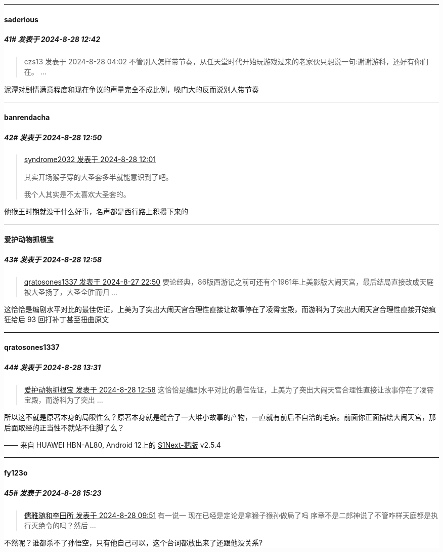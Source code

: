 
*****

####  saderious  
##### 41#       发表于 2024-8-28 12:42

<blockquote>czs13 发表于 2024-8-28 04:02
不管别人怎样带节奏，从任天堂时代开始玩游戏过来的老家伙只想说一句:谢谢游科，还好有你们在。 ...</blockquote>

泥潭对剧情满意程度和现在争议的声量完全不成比例，嗓门大的反而说别人带节奏


*****

####  banrendacha  
##### 42#       发表于 2024-8-28 12:50

<blockquote><a href="httphttps://bbs.saraba1st.com/2b/forum.php?mod=redirect&amp;goto=findpost&amp;pid=66040727&amp;ptid=2196843" target="_blank">syndrome2032 发表于 2024-8-28 12:01</a>

其实开场猴子穿的大圣套多半就能意识到了吧。

我个人其实是不太喜欢大圣套的。</blockquote>
他猴王时期就没干什么好事，名声都是西行路上积攒下来的


*****

####  爱护动物抓根宝  
##### 43#       发表于 2024-8-28 12:58

<blockquote><a href="httphttps://bbs.saraba1st.com/2b/forum.php?mod=redirect&amp;goto=findpost&amp;pid=66035996&amp;ptid=2196843" target="_blank">qratosones1337 发表于 2024-8-27 22:50</a>
要论经典，86版西游记之前可还有个1961年上美影版大闹天宫，最后结局直接改成天庭被大圣扬了，大圣全胜而归 ...</blockquote>
这恰恰是编剧水平对比的最佳佐证，上美为了突出大闹天宫合理性直接让故事停在了凌霄宝殿，而游科为了突出大闹天宫合理性直接开始疯狂给后 93 回打补丁甚至扭曲原文


*****

####  qratosones1337  
##### 44#       发表于 2024-8-28 13:31

<blockquote><a href="httphttps://bbs.saraba1st.com/2b/forum.php?mod=redirect&amp;goto=findpost&amp;pid=66041449&amp;ptid=2196843" target="_blank">爱护动物抓根宝 发表于 2024-8-28 12:58</a>
这恰恰是编剧水平对比的最佳佐证，上美为了突出大闹天宫合理性直接让故事停在了凌霄宝殿，而游科为了突出 ...</blockquote>
所以这不就是原著本身的局限性么？原著本身就是缝合了一大堆小故事的产物，一直就有前后不自洽的毛病。前面你正面描绘大闹天宫，那后面取经的正当性不就站不住脚了么？

—— 来自 HUAWEI HBN-AL80, Android 12上的 [S1Next-鹅版](https://github.com/ykrank/S1-Next/releases) v2.5.4


*****

####  fy123o  
##### 45#       发表于 2024-8-28 15:23

<blockquote><a href="httphttps://bbs.saraba1st.com/2b/forum.php?mod=redirect&amp;goto=findpost&amp;pid=66038772&amp;ptid=2196843" target="_blank">儒雅随和李田所 发表于 2024-8-28 09:51</a>
有一说一 现在已经是定论是拿猴子猴孙做局了吗 序章不是二郎神说了不管咋样天庭都是执行灭绝令的吗？然后 ...</blockquote>
不然呢？谁都杀不了孙悟空，只有他自己可以，这个台词都放出来了还跟他没关系?
